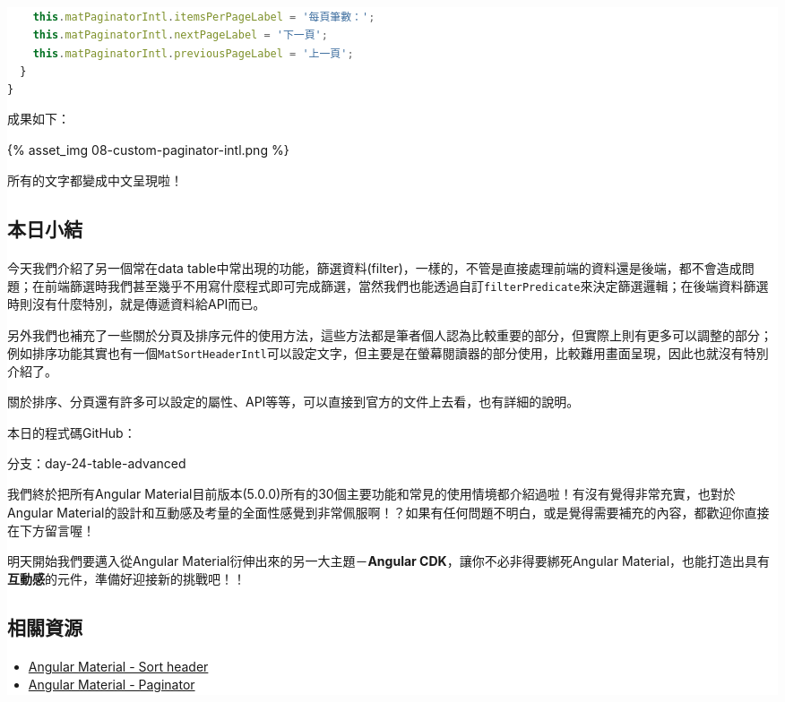 ```typescript
    this.matPaginatorIntl.itemsPerPageLabel = '每頁筆數：';
    this.matPaginatorIntl.nextPageLabel = '下一頁';
    this.matPaginatorIntl.previousPageLabel = '上一頁';
  }
}
```

成果如下：

{% asset_img 08-custom-paginator-intl.png %}

所有的文字都變成中文呈現啦！

## 本日小結

今天我們介紹了另一個常在data table中常出現的功能，篩選資料(filter)，一樣的，不管是直接處理前端的資料還是後端，都不會造成問題；在前端篩選時我們甚至幾乎不用寫什麼程式即可完成篩選，當然我們也能透過自訂`filterPredicate`來決定篩選邏輯；在後端資料篩選時則沒有什麼特別，就是傳遞資料給API而已。

另外我們也補充了一些關於分頁及排序元件的使用方法，這些方法都是筆者個人認為比較重要的部分，但實際上則有更多可以調整的部分；例如排序功能其實也有一個`MatSortHeaderIntl`可以設定文字，但主要是在螢幕閱讀器的部分使用，比較難用畫面呈現，因此也就沒有特別介紹了。

關於排序、分頁還有許多可以設定的屬性、API等等，可以直接到官方的文件上去看，也有詳細的說明。

本日的程式碼GitHub：

分支：day-24-table-advanced

我們終於把所有Angular Material目前版本(5.0.0)所有的30個主要功能和常見的使用情境都介紹過啦！有沒有覺得非常充實，也對於Angular Material的設計和互動感及考量的全面性感覺到非常佩服啊！？如果有任何問題不明白，或是覺得需要補充的內容，都歡迎你直接在下方留言喔！

明天開始我們要邁入從Angular Material衍伸出來的另一大主題－**Angular CDK**，讓你不必非得要綁死Angular Material，也能打造出具有**互動感**的元件，準備好迎接新的挑戰吧！！

## 相關資源

-   [Angular Material - Sort header](https://material.angular.io/components/sort/overview)
-   [Angular Material - Paginator](https://material.angular.io/components/sort/overview)

